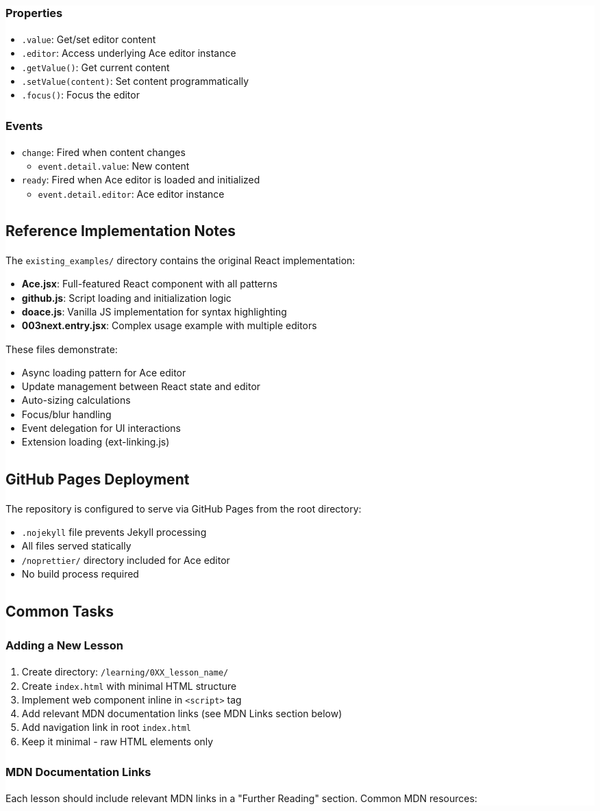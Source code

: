 ### Properties
- `.value`: Get/set editor content
- `.editor`: Access underlying Ace editor instance
- `.getValue()`: Get current content
- `.setValue(content)`: Set content programmatically
- `.focus()`: Focus the editor

### Events
- `change`: Fired when content changes
  - `event.detail.value`: New content
- `ready`: Fired when Ace editor is loaded and initialized
  - `event.detail.editor`: Ace editor instance

## Reference Implementation Notes

The `existing_examples/` directory contains the original React implementation:

- **Ace.jsx**: Full-featured React component with all patterns
- **github.js**: Script loading and initialization logic
- **doace.js**: Vanilla JS implementation for syntax highlighting
- **003next.entry.jsx**: Complex usage example with multiple editors

These files demonstrate:
- Async loading pattern for Ace editor
- Update management between React state and editor
- Auto-sizing calculations
- Focus/blur handling
- Event delegation for UI interactions
- Extension loading (ext-linking.js)

## GitHub Pages Deployment

The repository is configured to serve via GitHub Pages from the root directory:
- `.nojekyll` file prevents Jekyll processing
- All files served statically
- `/noprettier/` directory included for Ace editor
- No build process required

## Common Tasks

### Adding a New Lesson
1. Create directory: `/learning/0XX_lesson_name/`
2. Create `index.html` with minimal HTML structure
3. Implement web component inline in `<script>` tag
4. Add relevant MDN documentation links (see MDN Links section below)
5. Add navigation link in root `index.html`
6. Keep it minimal - raw HTML elements only

### MDN Documentation Links
Each lesson should include relevant MDN links in a "Further Reading" section. Common MDN resources:
